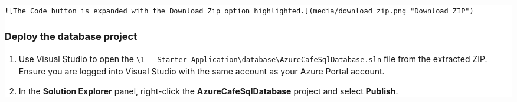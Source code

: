     ![The Code button is expanded with the Download Zip option highlighted.](media/download_zip.png "Download ZIP")

### Deploy the database project

1. Use Visual Studio to open the `\1 - Starter Application\database\AzureCafeSqlDatabase.sln` file from the extracted ZIP. Ensure you are logged into Visual Studio with the same account as your Azure Portal account.

2. In the **Solution Explorer** panel, right-click the **AzureCafeSqlDatabase** project and select **Publish**.

